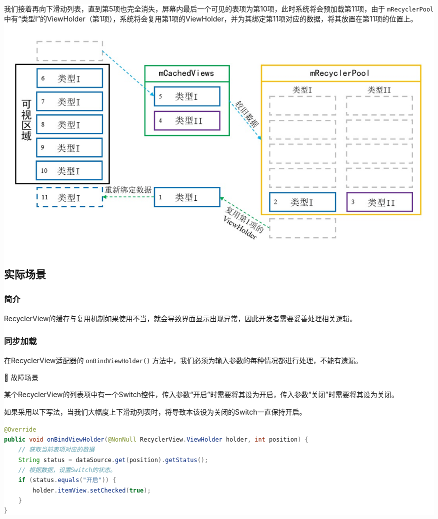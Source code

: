 </div>

我们接着再向下滑动列表，直到第5项也完全消失，屏幕内最后一个可见的表项为第10项，此时系统将会预加载第11项，由于 `mRecyclerPool` 中有“类型I”的ViewHolder（第1项），系统将会复用第1项的ViewHolder，并为其绑定第11项对应的数据，将其放置在第11项的位置上。

<div align="center">

![滑动至第六项](./Assets_RecyclerView/缓存与复用_滑动至第六项.jpg)

</div>

## 实际场景
### 简介
RecyclerView的缓存与复用机制如果使用不当，就会导致界面显示出现异常，因此开发者需要妥善处理相关逻辑。

### 同步加载
在RecyclerView适配器的 `onBindViewHolder()` 方法中，我们必须为输入参数的每种情况都进行处理，不能有遗漏。

🔷 故障场景

某个RecyclerView的列表项中有一个Switch控件，传入参数“开启”时需要将其设为开启，传入参数“关闭”时需要将其设为关闭。

如果采用以下写法，当我们大幅度上下滑动列表时，将导致本该设为关闭的Switch一直保持开启。

```java
@Override
public void onBindViewHolder(@NonNull RecyclerView.ViewHolder holder, int position) {
    // 获取当前表项对应的数据
    String status = dataSource.get(position).getStatus();
    // 根据数据，设置Switch的状态。
    if (status.equals("开启")) {
        holder.itemView.setChecked(true);
    }
}
```
